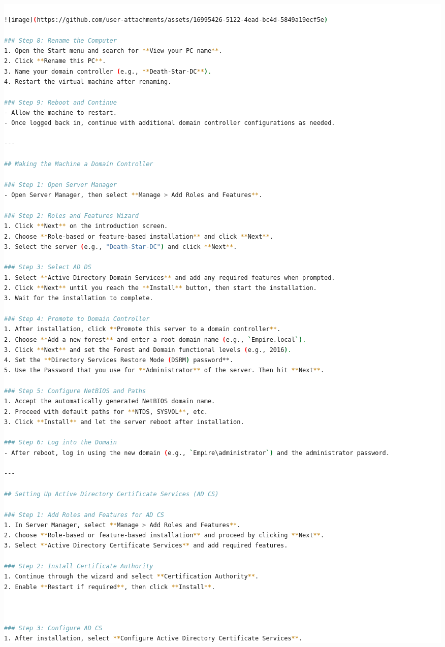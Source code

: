    ```bash

![image](https://github.com/user-attachments/assets/16995426-5122-4ead-bc4d-5849a19ecf5e)

### Step 8: Rename the Computer
1. Open the Start menu and search for **View your PC name**.
2. Click **Rename this PC**.
3. Name your domain controller (e.g., **Death-Star-DC**).
4. Restart the virtual machine after renaming.

### Step 9: Reboot and Continue
- Allow the machine to restart.
- Once logged back in, continue with additional domain controller configurations as needed.

---

## Making the Machine a Domain Controller

### Step 1: Open Server Manager
- Open Server Manager, then select **Manage > Add Roles and Features**.

### Step 2: Roles and Features Wizard
1. Click **Next** on the introduction screen.
2. Choose **Role-based or feature-based installation** and click **Next**.
3. Select the server (e.g., "Death-Star-DC") and click **Next**.

### Step 3: Select AD DS
1. Select **Active Directory Domain Services** and add any required features when prompted.
2. Click **Next** until you reach the **Install** button, then start the installation.
3. Wait for the installation to complete.

### Step 4: Promote to Domain Controller
1. After installation, click **Promote this server to a domain controller**.
2. Choose **Add a new forest** and enter a root domain name (e.g., `Empire.local`).
3. Click **Next** and set the Forest and Domain functional levels (e.g., 2016).
4. Set the **Directory Services Restore Mode (DSRM) password**.
5. Use the Password that you use for **Administrator** of the server. Then hit **Next**.

### Step 5: Configure NetBIOS and Paths
1. Accept the automatically generated NetBIOS domain name.
2. Proceed with default paths for **NTDS, SYSVOL**, etc.
3. Click **Install** and let the server reboot after installation.

### Step 6: Log into the Domain
- After reboot, log in using the new domain (e.g., `Empire\administrator`) and the administrator password.
  
---

## Setting Up Active Directory Certificate Services (AD CS)

### Step 1: Add Roles and Features for AD CS
1. In Server Manager, select **Manage > Add Roles and Features**.
2. Choose **Role-based or feature-based installation** and proceed by clicking **Next**.
3. Select **Active Directory Certificate Services** and add required features.

### Step 2: Install Certificate Authority
1. Continue through the wizard and select **Certification Authority**.
2. Enable **Restart if required**, then click **Install**.



### Step 3: Configure AD CS
1. After installation, select **Configure Active Directory Certificate Services**.
   ```